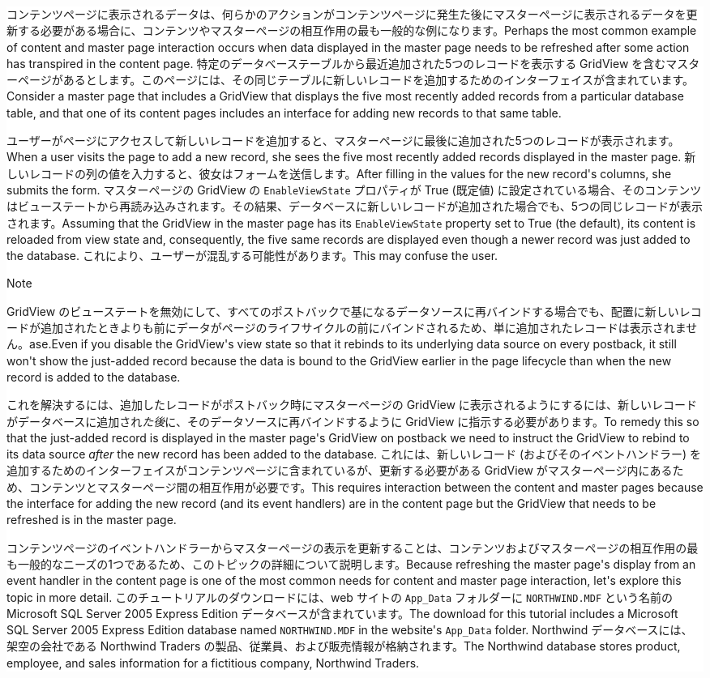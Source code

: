 <span data-ttu-id="64a4b-125">コンテンツページに表示されるデータは、何らかのアクションがコンテンツページに発生た後にマスターページに表示されるデータを更新する必要がある場合に、コンテンツやマスターページの相互作用の最も一般的な例になります。</span><span class="sxs-lookup"><span data-stu-id="64a4b-125">Perhaps the most common example of content and master page interaction occurs when data displayed in the master page needs to be refreshed after some action has transpired in the content page.</span></span> <span data-ttu-id="64a4b-126">特定のデータベーステーブルから最近追加された5つのレコードを表示する GridView を含むマスターページがあるとします。このページには、その同じテーブルに新しいレコードを追加するためのインターフェイスが含まれています。</span><span class="sxs-lookup"><span data-stu-id="64a4b-126">Consider a master page that includes a GridView that displays the five most recently added records from a particular database table, and that one of its content pages includes an interface for adding new records to that same table.</span></span>

<span data-ttu-id="64a4b-127">ユーザーがページにアクセスして新しいレコードを追加すると、マスターページに最後に追加された5つのレコードが表示されます。</span><span class="sxs-lookup"><span data-stu-id="64a4b-127">When a user visits the page to add a new record, she sees the five most recently added records displayed in the master page.</span></span> <span data-ttu-id="64a4b-128">新しいレコードの列の値を入力すると、彼女はフォームを送信します。</span><span class="sxs-lookup"><span data-stu-id="64a4b-128">After filling in the values for the new record's columns, she submits the form.</span></span> <span data-ttu-id="64a4b-129">マスターページの GridView の `EnableViewState` プロパティが True (既定値) に設定されている場合、そのコンテンツはビューステートから再読み込みされます。その結果、データベースに新しいレコードが追加された場合でも、5つの同じレコードが表示されます。</span><span class="sxs-lookup"><span data-stu-id="64a4b-129">Assuming that the GridView in the master page has its `EnableViewState` property set to True (the default), its content is reloaded from view state and, consequently, the five same records are displayed even though a newer record was just added to the database.</span></span> <span data-ttu-id="64a4b-130">これにより、ユーザーが混乱する可能性があります。</span><span class="sxs-lookup"><span data-stu-id="64a4b-130">This may confuse the user.</span></span>

> [!NOTE]
> <span data-ttu-id="64a4b-131">GridView のビューステートを無効にして、すべてのポストバックで基になるデータソースに再バインドする場合でも、配置に新しいレコードが追加されたときよりも前にデータがページのライフサイクルの前にバインドされるため、単に追加されたレコードは表示されません。ase.</span><span class="sxs-lookup"><span data-stu-id="64a4b-131">Even if you disable the GridView's view state so that it rebinds to its underlying data source on every postback, it still won't show the just-added record because the data is bound to the GridView earlier in the page lifecycle than when the new record is added to the database.</span></span>

<span data-ttu-id="64a4b-132">これを解決するには、追加したレコードがポストバック時にマスターページの GridView に表示されるようにするには、新しいレコードがデータベースに追加され*た後*に、そのデータソースに再バインドするように GridView に指示する必要があります。</span><span class="sxs-lookup"><span data-stu-id="64a4b-132">To remedy this so that the just-added record is displayed in the master page's GridView on postback we need to instruct the GridView to rebind to its data source *after* the new record has been added to the database.</span></span> <span data-ttu-id="64a4b-133">これには、新しいレコード (およびそのイベントハンドラー) を追加するためのインターフェイスがコンテンツページに含まれているが、更新する必要がある GridView がマスターページ内にあるため、コンテンツとマスターページ間の相互作用が必要です。</span><span class="sxs-lookup"><span data-stu-id="64a4b-133">This requires interaction between the content and master pages because the interface for adding the new record (and its event handlers) are in the content page but the GridView that needs to be refreshed is in the master page.</span></span>

<span data-ttu-id="64a4b-134">コンテンツページのイベントハンドラーからマスターページの表示を更新することは、コンテンツおよびマスターページの相互作用の最も一般的なニーズの1つであるため、このトピックの詳細について説明します。</span><span class="sxs-lookup"><span data-stu-id="64a4b-134">Because refreshing the master page's display from an event handler in the content page is one of the most common needs for content and master page interaction, let's explore this topic in more detail.</span></span> <span data-ttu-id="64a4b-135">このチュートリアルのダウンロードには、web サイトの `App_Data` フォルダーに `NORTHWIND.MDF` という名前の Microsoft SQL Server 2005 Express Edition データベースが含まれています。</span><span class="sxs-lookup"><span data-stu-id="64a4b-135">The download for this tutorial includes a Microsoft SQL Server 2005 Express Edition database named `NORTHWIND.MDF` in the website's `App_Data` folder.</span></span> <span data-ttu-id="64a4b-136">Northwind データベースには、架空の会社である Northwind Traders の製品、従業員、および販売情報が格納されます。</span><span class="sxs-lookup"><span data-stu-id="64a4b-136">The Northwind database stores product, employee, and sales information for a fictitious company, Northwind Traders.</span></span>
